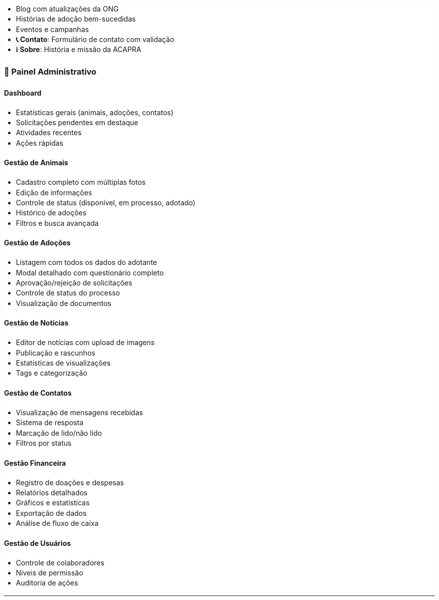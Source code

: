   - Blog com atualizações da ONG
  - Histórias de adoção bem-sucedidas
  - Eventos e campanhas
- **📞 Contato**: Formulário de contato com validação
- **ℹ️ Sobre**: História e missão da ACAPRA

### 🔐 Painel Administrativo

#### Dashboard
- Estatísticas gerais (animais, adoções, contatos)
- Solicitações pendentes em destaque
- Atividades recentes
- Ações rápidas

#### Gestão de Animais
- Cadastro completo com múltiplas fotos
- Edição de informações
- Controle de status (disponível, em processo, adotado)
- Histórico de adoções
- Filtros e busca avançada

#### Gestão de Adoções
- Listagem com todos os dados do adotante
- Modal detalhado com questionário completo
- Aprovação/rejeição de solicitações
- Controle de status do processo
- Visualização de documentos

#### Gestão de Notícias
- Editor de notícias com upload de imagens
- Publicação e rascunhos
- Estatísticas de visualizações
- Tags e categorização

#### Gestão de Contatos
- Visualização de mensagens recebidas
- Sistema de resposta
- Marcação de lido/não lido
- Filtros por status

#### Gestão Financeira
- Registro de doações e despesas
- Relatórios detalhados
- Gráficos e estatísticas
- Exportação de dados
- Análise de fluxo de caixa

#### Gestão de Usuários
- Controle de colaboradores
- Níveis de permissão
- Auditoria de ações

---